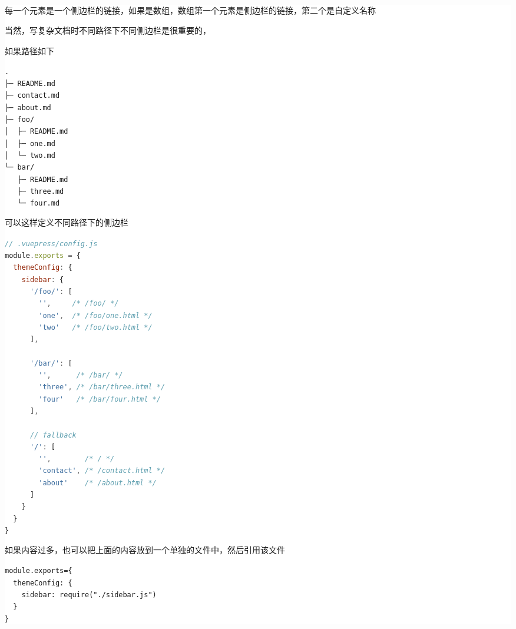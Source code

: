 每一个元素是一个侧边栏的链接，如果是数组，数组第一个元素是侧边栏的链接，第二个是自定义名称


当然，写复杂文档时不同路径下不同侧边栏是很重要的，

如果路径如下
~~~
.
├─ README.md
├─ contact.md
├─ about.md
├─ foo/
│  ├─ README.md
│  ├─ one.md
│  └─ two.md
└─ bar/
   ├─ README.md
   ├─ three.md
   └─ four.md
~~~

可以这样定义不同路径下的侧边栏

~~~js
// .vuepress/config.js
module.exports = {
  themeConfig: {
    sidebar: {
      '/foo/': [
        '',     /* /foo/ */
        'one',  /* /foo/one.html */
        'two'   /* /foo/two.html */
      ],

      '/bar/': [
        '',      /* /bar/ */
        'three', /* /bar/three.html */
        'four'   /* /bar/four.html */
      ],

      // fallback
      '/': [
        '',        /* / */
        'contact', /* /contact.html */
        'about'    /* /about.html */
      ]
    }
  }
}
~~~

如果内容过多，也可以把上面的内容放到一个单独的文件中，然后引用该文件

~~~
module.exports={
  themeConfig: {
    sidebar: require("./sidebar.js")
  }
}
~~~
